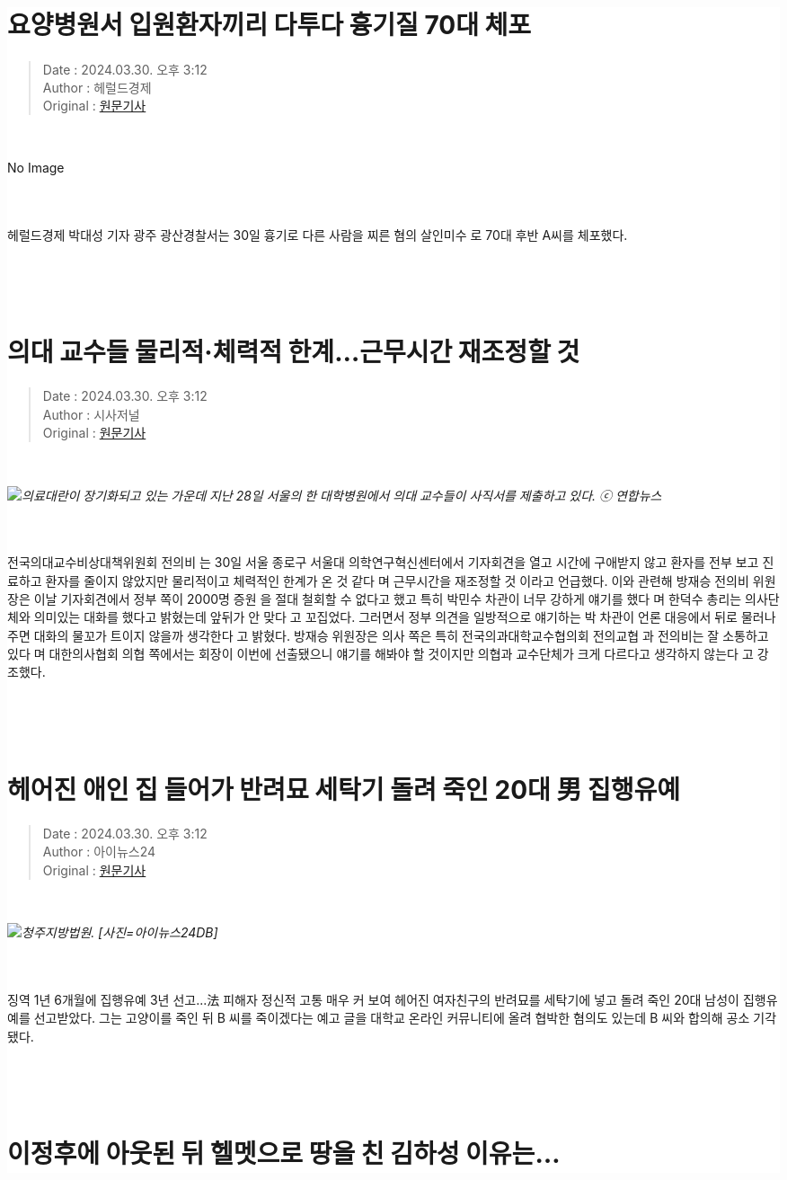   
# 요양병원서 입원환자끼리 다투다 흉기질 70대 체포  
  
> Date : 2024.03.30. 오후 3:12  
> Author : 헤럴드경제  
> Original : [원문기사](https://n.news.naver.com/mnews/article/016/0002288146?sid=102)  
<br/>  
  
No Image  
<br/><br/>  
  
헤럴드경제 박대성 기자 광주 광산경찰서는 30일 흉기로 다른 사람을 찌른 혐의 살인미수 로 70대 후반 A씨를 체포했다.  
<br/><br/><br/>  

  
# 의대 교수들 물리적·체력적 한계…근무시간 재조정할 것  
  
> Date : 2024.03.30. 오후 3:12  
> Author : 시사저널  
> Original : [원문기사](https://n.news.naver.com/mnews/article/586/0000075580?sid=102)  
<br/>  
  
<img src="https://imgnews.pstatic.net/image/586/2024/03/30/0000075580_001_20240330151201599.jpg?type=w647" id="img1"></img><em class="img_desc">의료대란이 장기화되고 있는 가운데 지난 28일 서울의 한 대학병원에서 의대 교수들이 사직서를 제출하고 있다. ⓒ 연합뉴스</em>  
<br/><br/>  
  
전국의대교수비상대책위원회 전의비 는 30일 서울 종로구 서울대 의학연구혁신센터에서 기자회견을 열고 시간에 구애받지 않고 환자를 전부 보고 진료하고 환자를 줄이지 않았지만 물리적이고 체력적인 한계가 온 것 같다 며 근무시간을 재조정할 것 이라고 언급했다.
이와 관련해 방재승 전의비 위원장은 이날 기자회견에서 정부 쪽이 2000명 증원 을 절대 철회할 수 없다고 했고 특히 박민수 차관이 너무 강하게 얘기를 했다 며 한덕수 총리는 의사단체와 의미있는 대화를 했다고 밝혔는데 앞뒤가 안 맞다 고 꼬집었다.
그러면서 정부 의견을 일방적으로 얘기하는 박 차관이 언론 대응에서 뒤로 물러나 주면 대화의 물꼬가 트이지 않을까 생각한다 고 밝혔다.
방재승 위원장은 의사 쪽은 특히 전국의과대학교수협의회 전의교협 과 전의비는 잘 소통하고 있다 며 대한의사협회 의협 쪽에서는 회장이 이번에 선출됐으니 얘기를 해봐야 할 것이지만 의협과 교수단체가 크게 다르다고 생각하지 않는다 고 강조했다.  
<br/><br/><br/>  

  
# 헤어진 애인 집 들어가 반려묘 세탁기 돌려 죽인 20대 男 집행유예  
  
> Date : 2024.03.30. 오후 3:12  
> Author : 아이뉴스24  
> Original : [원문기사](https://n.news.naver.com/mnews/article/031/0000824580?sid=102)  
<br/>  
  
<img src="https://imgnews.pstatic.net/image/031/2024/03/30/0000824580_001_20240330151201079.jpg?type=w647" id="img1"></img><em class="img_desc">청주지방법원. [사진=아이뉴스24DB]</em>  
<br/><br/>  
  
징역 1년 6개월에 집행유예 3년 선고...法 피해자 정신적 고통 매우 커 보여 헤어진 여자친구의 반려묘를 세탁기에 넣고 돌려 죽인 20대 남성이 집행유예를 선고받았다.
그는 고양이를 죽인 뒤 B 씨를 죽이겠다는 예고 글을 대학교 온라인 커뮤니티에 올려 협박한 혐의도 있는데 B 씨와 합의해 공소 기각됐다.  
<br/><br/><br/>  

  
# 이정후에 아웃된 뒤 헬멧으로 땅을 친 김하성 이유는…  
  